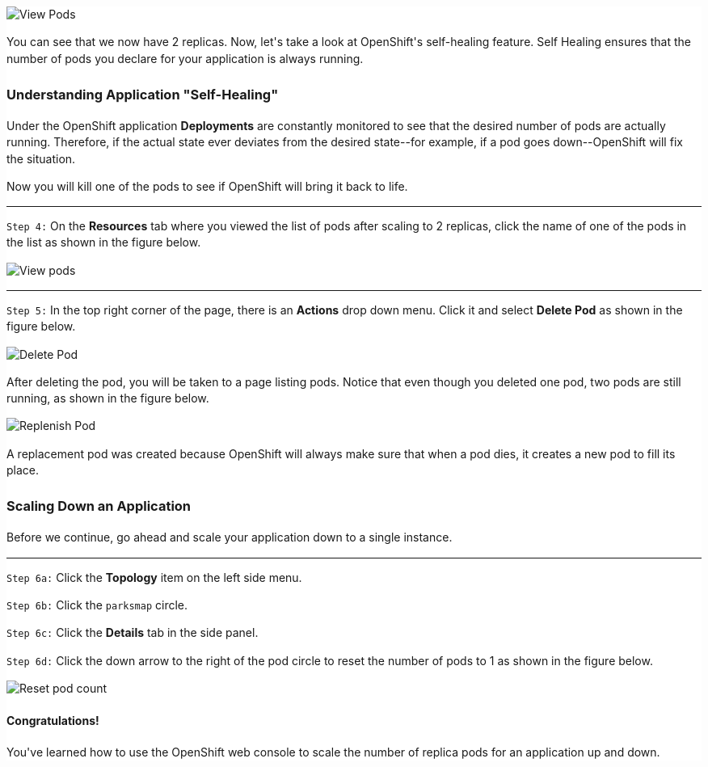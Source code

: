 ![View Pods](./assets/developing-on-openshift-getting-started/assets/view-pods.jpg)

You can see that we now have 2 replicas. Now, let's take a look at OpenShift's self-healing feature. Self Healing ensures that the number of pods you declare for your application is always running.

### Understanding Application "Self-Healing"

Under the OpenShift application **Deployments** are constantly monitored to see that the desired number of pods are actually running. Therefore, if the actual state ever deviates from the desired state--for example, if a pod goes down--OpenShift will fix the situation.

Now you will kill one of the pods to see if OpenShift will bring it back to life.

----

`Step 4:` On the **Resources** tab where you viewed the list of pods after scaling to 2 replicas, click the name of one of the pods in the list as shown in the figure below.

![View pods](./assets/developing-on-openshift-getting-started/assets/view-pods.jpg)

----

`Step 5:` In the top right corner of the page, there is an **Actions** drop down menu. Click it and select **Delete Pod** as shown in the figure below.

![Delete Pod](./assets/developing-on-openshift-getting-started/assets//delete-pod.png)

After deleting the pod, you will be taken to a page listing pods. Notice that even though you deleted one pod, two pods are still running, as shown in the figure below.

![Replenish Pod](./assets/developing-on-openshift-getting-started/assets/replenish-pod.jpg)

A replacement pod was created because OpenShift will always make sure that when a pod dies, it creates a new pod to fill its place.

### Scaling Down an Application

Before we continue, go ahead and scale your application down to a single instance.

----

`Step 6a:` Click the **Topology** item on the left side menu.

`Step 6b:` Click the `parksmap` circle.

`Step 6c:` Click the **Details** tab in the side panel.

`Step 6d:` Click the down arrow to the right of the pod circle to reset the number of pods to 1 as shown in the figure below.

![Reset pod count](./assets/developing-on-openshift-getting-started/assets/reset-pod-count.jpg)

#### Congratulations!

 You've learned how to use the OpenShift web console to scale the number of replica pods for an application up and down.
